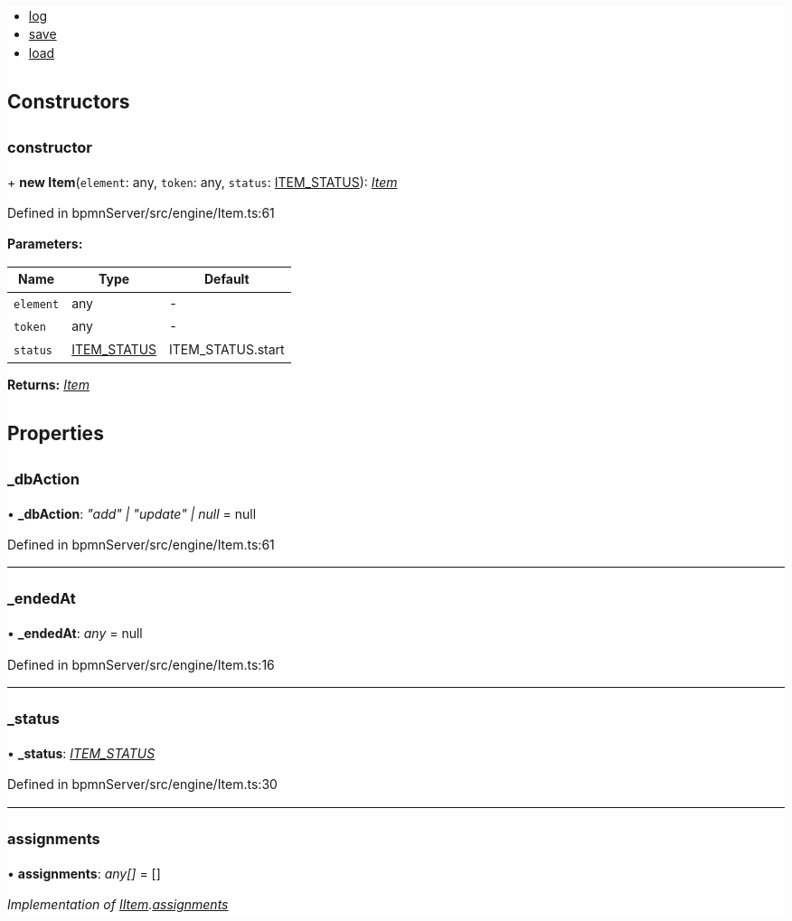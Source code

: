 * [log](item.md#log)
* [save](item.md#save)
* [load](item.md#static-load)

## Constructors

###  constructor

\+ **new Item**(`element`: any, `token`: any, `status`: [ITEM_STATUS](../enums/item_status.md)): *[Item](item.md)*

Defined in bpmnServer/src/engine/Item.ts:61

**Parameters:**

Name | Type | Default |
------ | ------ | ------ |
`element` | any | - |
`token` | any | - |
`status` | [ITEM_STATUS](../enums/item_status.md) | ITEM_STATUS.start |

**Returns:** *[Item](item.md)*

## Properties

###  _dbAction

• **_dbAction**: *"add" | "update" | null* = null

Defined in bpmnServer/src/engine/Item.ts:61

___

###  _endedAt

• **_endedAt**: *any* = null

Defined in bpmnServer/src/engine/Item.ts:16

___

###  _status

• **_status**: *[ITEM_STATUS](../enums/item_status.md)*

Defined in bpmnServer/src/engine/Item.ts:30

___

###  assignments

• **assignments**: *any[]* = []

*Implementation of [IItem](../interfaces/iitem.md).[assignments](../interfaces/iitem.md#assignments)*
